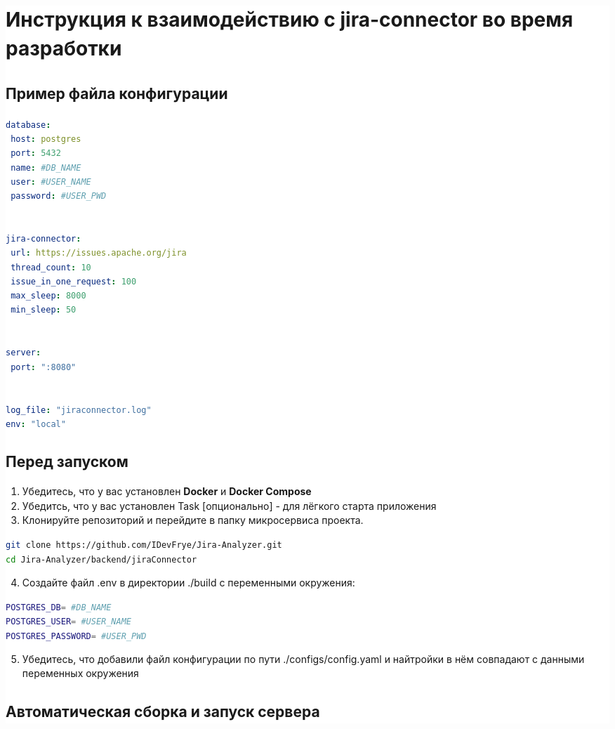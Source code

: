 # Инструкция к взаимодействию с jira-connector во время разработки


## Пример файла конфигурации
```yaml
database:
 host: postgres
 port: 5432
 name: #DB_NAME
 user: #USER_NAME
 password: #USER_PWD


jira-connector:
 url: https://issues.apache.org/jira
 thread_count: 10
 issue_in_one_request: 100
 max_sleep: 8000
 min_sleep: 50


server:
 port: ":8080"


log_file: "jiraconnector.log"
env: "local"
```


## Перед запуском


1. Убедитесь, что у вас установлен **Docker** и **Docker Compose**
2. Убедитсь, что у вас установлен Task [опционально] - для лёгкого старта приложения
3. Клонируйте репозиторий и перейдите в папку микросервиса проекта.

```bash
git clone https://github.com/IDevFrye/Jira-Analyzer.git
cd Jira-Analyzer/backend/jiraConnector
```
4. Создайте файл .env в директории ./build c переменными окружения:
```bash
POSTGRES_DB= #DB_NAME
POSTGRES_USER= #USER_NAME
POSTGRES_PASSWORD= #USER_PWD
```
5. Убедитесь, что добавили файл конфигурации по пути ./configs/сonfig.yaml и найтройки в нём совпадают с данными переменных окружения


## Автоматическая сборка и запуск сервера
